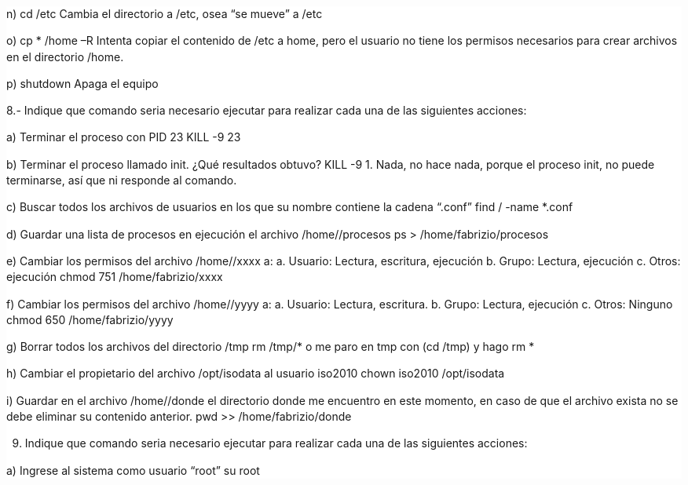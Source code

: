 n) cd /etc
Cambia el directorio a /etc, osea “se mueve” a /etc

o) cp * /home –R
Intenta copiar el contenido de /etc a home, pero el usuario no tiene los permisos
necesarios para crear archivos en el directorio /home.

p) shutdown
Apaga el equipo


8.- Indique que comando seria necesario ejecutar para realizar cada una de las
siguientes acciones:

a) Terminar el proceso con PID 23
KILL -9 23

b) Terminar el proceso llamado init. ¿Qué resultados obtuvo?
KILL -9 1. Nada, no hace nada, porque el proceso init, no puede terminarse, así que ni responde al comando.

c) Buscar todos los archivos de usuarios en los que su nombre contiene la cadena
“.conf”
find / -name *.conf

d) Guardar una lista de procesos en ejecución el archivo /home/<su nombre de
usuario>/procesos
ps > /home/fabrizio/procesos

e) Cambiar los permisos del archivo /home/<su nombre de usuario>/xxxx a:
a. Usuario: Lectura, escritura, ejecución
b. Grupo: Lectura, ejecución
c. Otros: ejecución
chmod 751 /home/fabrizio/xxxx

f) Cambiar los permisos del archivo /home/<su nombre de usuario>/yyyy a:
a. Usuario: Lectura, escritura.
b. Grupo: Lectura, ejecución
c. Otros: Ninguno
chmod 650 /home/fabrizio/yyyy

g) Borrar todos los archivos del directorio /tmp
rm /tmp/* o me paro en tmp con (cd /tmp) y hago rm *

h) Cambiar el propietario del archivo /opt/isodata al usuario iso2010
chown iso2010 /opt/isodata

i) Guardar en el archivo /home/<su nombre de usuario>/donde el directorio donde
me encuentro en este momento, en caso de que el archivo exista no se debe eliminar
su contenido anterior.
pwd >> /home/fabrizio/donde

9) Indique que comando seria necesario ejecutar para realizar cada una de las
siguientes acciones:

a) Ingrese al sistema como usuario “root”
su root
